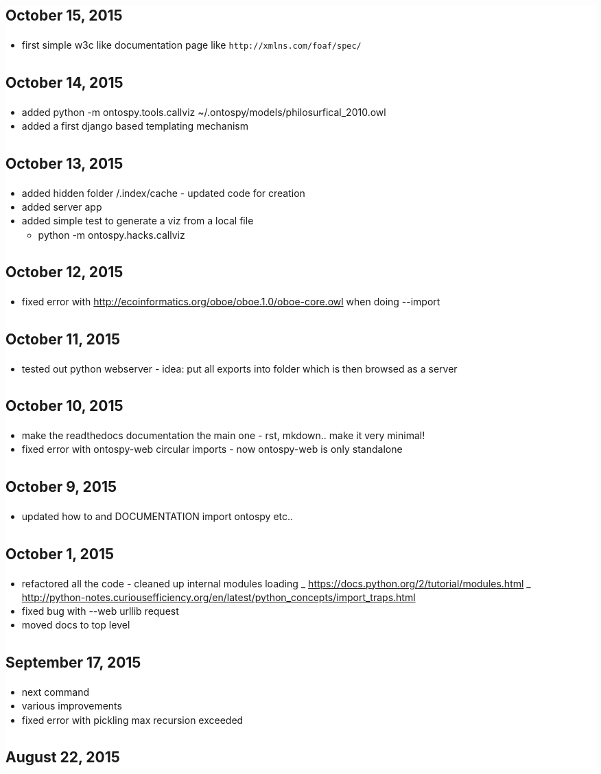 ## October 15, 2015

-   first simple w3c like documentation page like `http://xmlns.com/foaf/spec/`

## October 14, 2015

-   added python -m ontospy.tools.callviz ~/.ontospy/models/philosurfical_2010.owl
-   added a first django based templating mechanism

## October 13, 2015

-   added hidden folder /.index/cache - updated code for creation
-   added server app
-   added simple test to generate a viz from a local file
    -   python -m ontospy.hacks.callviz

## October 12, 2015

-   fixed error with http://ecoinformatics.org/oboe/oboe.1.0/oboe-core.owl when doing --import

## October 11, 2015

-   tested out python webserver - idea: put all exports into folder which is then browsed as a server

## October 10, 2015

-   make the readthedocs documentation the main one - rst, mkdown.. make it very minimal!
-   fixed error with ontospy-web circular imports - now ontospy-web is only standalone

## October 9, 2015

-   updated how to and DOCUMENTATION import ontospy etc..

## October 1, 2015

-   refactored all the code - cleaned up internal modules loading
    _ https://docs.python.org/2/tutorial/modules.html
    _ http://python-notes.curiousefficiency.org/en/latest/python_concepts/import_traps.html
-   fixed bug with --web urllib request
-   moved docs to top level

## September 17, 2015

-   next command
-   various improvements
-   fixed error with pickling max recursion exceeded

## August 22, 2015
